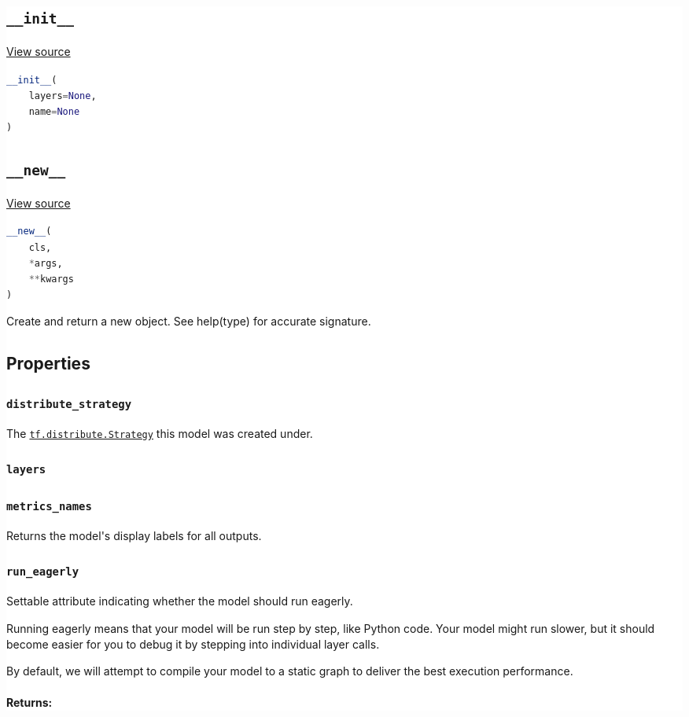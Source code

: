 <h2 id="__init__"><code>__init__</code></h2>

<a target="_blank" href="/code/stable/tensorflow/python/keras/engine/sequential.py">View source</a>

``` python
__init__(
    layers=None,
    name=None
)
```




<h2 id="__new__"><code>__new__</code></h2>

<a target="_blank" href="/code/stable/tensorflow/python/keras/utils/version_utils.py">View source</a>

``` python
__new__(
    cls,
    *args,
    **kwargs
)
```

Create and return a new object.  See help(type) for accurate signature.




## Properties

<h3 id="distribute_strategy"><code>distribute_strategy</code></h3>

The <a href="../../tf/distribute/Strategy.md"><code>tf.distribute.Strategy</code></a> this model was created under.


<h3 id="layers"><code>layers</code></h3>




<h3 id="metrics_names"><code>metrics_names</code></h3>

Returns the model's display labels for all outputs.


<h3 id="run_eagerly"><code>run_eagerly</code></h3>

Settable attribute indicating whether the model should run eagerly.

Running eagerly means that your model will be run step by step,
like Python code. Your model might run slower, but it should become easier
for you to debug it by stepping into individual layer calls.

By default, we will attempt to compile your model to a static graph to
deliver the best execution performance.

#### Returns:
